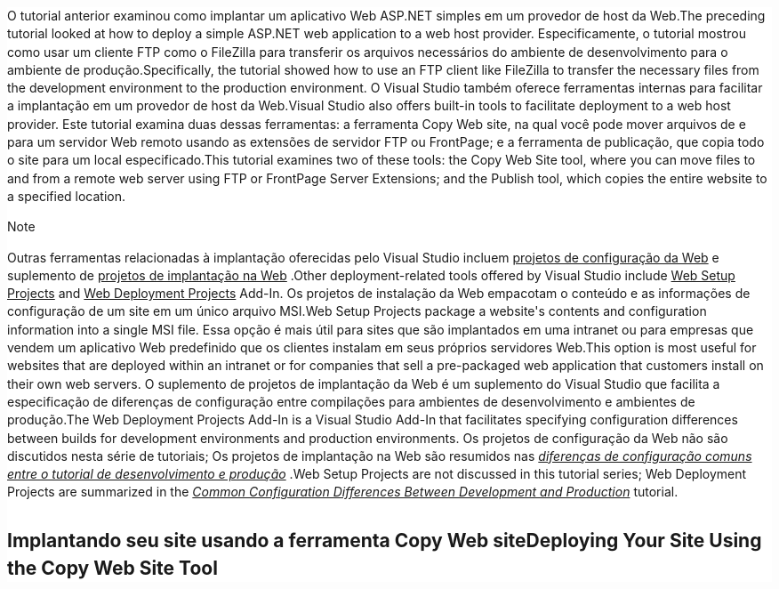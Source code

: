 <span data-ttu-id="dd870-110">O tutorial anterior examinou como implantar um aplicativo Web ASP.NET simples em um provedor de host da Web.</span><span class="sxs-lookup"><span data-stu-id="dd870-110">The preceding tutorial looked at how to deploy a simple ASP.NET web application to a web host provider.</span></span> <span data-ttu-id="dd870-111">Especificamente, o tutorial mostrou como usar um cliente FTP como o FileZilla para transferir os arquivos necessários do ambiente de desenvolvimento para o ambiente de produção.</span><span class="sxs-lookup"><span data-stu-id="dd870-111">Specifically, the tutorial showed how to use an FTP client like FileZilla to transfer the necessary files from the development environment to the production environment.</span></span> <span data-ttu-id="dd870-112">O Visual Studio também oferece ferramentas internas para facilitar a implantação em um provedor de host da Web.</span><span class="sxs-lookup"><span data-stu-id="dd870-112">Visual Studio also offers built-in tools to facilitate deployment to a web host provider.</span></span> <span data-ttu-id="dd870-113">Este tutorial examina duas dessas ferramentas: a ferramenta Copy Web site, na qual você pode mover arquivos de e para um servidor Web remoto usando as extensões de servidor FTP ou FrontPage; e a ferramenta de publicação, que copia todo o site para um local especificado.</span><span class="sxs-lookup"><span data-stu-id="dd870-113">This tutorial examines two of these tools: the Copy Web Site tool, where you can move files to and from a remote web server using FTP or FrontPage Server Extensions; and the Publish tool, which copies the entire website to a specified location.</span></span>

> [!NOTE]
> <span data-ttu-id="dd870-114">Outras ferramentas relacionadas à implantação oferecidas pelo Visual Studio incluem [projetos de configuração da Web](https://msdn.microsoft.com/library/wx3b589t.aspx) e suplemento de [projetos de implantação na Web](https://www.microsoft.com/downloads/details.aspx?FamilyId=0AA30AE8-C73B-4BDD-BB1B-FE697256C459&amp;displaylang=en) .</span><span class="sxs-lookup"><span data-stu-id="dd870-114">Other deployment-related tools offered by Visual Studio include [Web Setup Projects](https://msdn.microsoft.com/library/wx3b589t.aspx) and [Web Deployment Projects](https://www.microsoft.com/downloads/details.aspx?FamilyId=0AA30AE8-C73B-4BDD-BB1B-FE697256C459&amp;displaylang=en) Add-In.</span></span> <span data-ttu-id="dd870-115">Os projetos de instalação da Web empacotam o conteúdo e as informações de configuração de um site em um único arquivo MSI.</span><span class="sxs-lookup"><span data-stu-id="dd870-115">Web Setup Projects package a website's contents and configuration information into a single MSI file.</span></span> <span data-ttu-id="dd870-116">Essa opção é mais útil para sites que são implantados em uma intranet ou para empresas que vendem um aplicativo Web predefinido que os clientes instalam em seus próprios servidores Web.</span><span class="sxs-lookup"><span data-stu-id="dd870-116">This option is most useful for websites that are deployed within an intranet or for companies that sell a pre-packaged web application that customers install on their own web servers.</span></span> <span data-ttu-id="dd870-117">O suplemento de projetos de implantação da Web é um suplemento do Visual Studio que facilita a especificação de diferenças de configuração entre compilações para ambientes de desenvolvimento e ambientes de produção.</span><span class="sxs-lookup"><span data-stu-id="dd870-117">The Web Deployment Projects Add-In is a Visual Studio Add-In that facilitates specifying configuration differences between builds for development environments and production environments.</span></span> <span data-ttu-id="dd870-118">Os projetos de configuração da Web não são discutidos nesta série de tutoriais; Os projetos de implantação na Web são resumidos nas [*diferenças de configuração comuns entre o tutorial de desenvolvimento e produção*](common-configuration-differences-between-development-and-production-cs.md) .</span><span class="sxs-lookup"><span data-stu-id="dd870-118">Web Setup Projects are not discussed in this tutorial series; Web Deployment Projects are summarized in the [*Common Configuration Differences Between Development and Production*](common-configuration-differences-between-development-and-production-cs.md) tutorial.</span></span>

## <a name="deploying-your-site-using-the-copy-web-site-tool"></a><span data-ttu-id="dd870-119">Implantando seu site usando a ferramenta Copy Web site</span><span class="sxs-lookup"><span data-stu-id="dd870-119">Deploying Your Site Using the Copy Web Site Tool</span></span>
